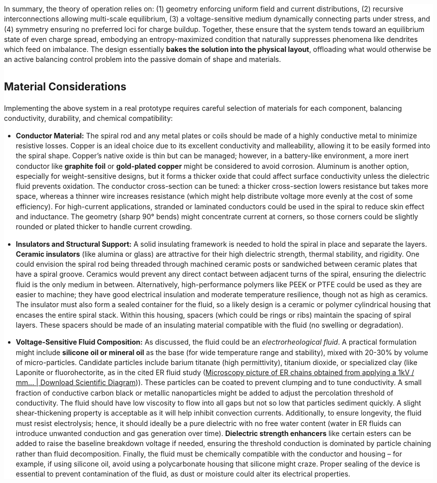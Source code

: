In summary, the theory of operation relies on: (1) geometry enforcing uniform field and current distributions, (2) recursive interconnections allowing multi-scale equilibrium, (3) a voltage-sensitive medium dynamically connecting parts under stress, and (4) symmetry ensuring no preferred loci for charge buildup. Together, these ensure that the system tends toward an equilibrium state of even charge spread, embodying an entropy-maximized condition that naturally suppresses phenomena like dendrites which feed on imbalance. The design essentially **bakes the solution into the physical layout**, offloading what would otherwise be an active balancing control problem into the passive domain of shape and materials.

## Material Considerations

Implementing the above system in a real prototype requires careful selection of materials for each component, balancing conductivity, durability, and chemical compatibility:

- **Conductor Material:** The spiral rod and any metal plates or coils should be made of a highly conductive metal to minimize resistive losses. Copper is an ideal choice due to its excellent conductivity and malleability, allowing it to be easily formed into the spiral shape. Copper’s native oxide is thin but can be managed; however, in a battery-like environment, a more inert conductor like **graphite foil** or **gold-plated copper** might be considered to avoid corrosion. Aluminum is another option, especially for weight-sensitive designs, but it forms a thicker oxide that could affect surface conductivity unless the dielectric fluid prevents oxidation. The conductor cross-section can be tuned: a thicker cross-section lowers resistance but takes more space, whereas a thinner wire increases resistance (which might help distribute voltage more evenly at the cost of some efficiency). For high-current applications, stranded or laminated conductors could be used in the spiral to reduce skin effect and inductance. The geometry (sharp 90° bends) might concentrate current at corners, so those corners could be slightly rounded or plated thicker to handle current crowding. 

- **Insulators and Structural Support:** A solid insulating framework is needed to hold the spiral in place and separate the layers. **Ceramic insulators** (like alumina or glass) are attractive for their high dielectric strength, thermal stability, and rigidity. One could envision the spiral rod being threaded through machined ceramic posts or sandwiched between ceramic plates that have a spiral groove. Ceramics would prevent any direct contact between adjacent turns of the spiral, ensuring the dielectric fluid is the only medium in between. Alternatively, high-performance polymers like PEEK or PTFE could be used as they are easier to machine; they have good electrical insulation and moderate temperature resilience, though not as high as ceramics. The insulator must also form a sealed container for the fluid, so a likely design is a ceramic or polymer cylindrical housing that encases the entire spiral stack. Within this housing, spacers (which could be rings or ribs) maintain the spacing of spiral layers. These spacers should be made of an insulating material compatible with the fluid (no swelling or degradation). 

- **Voltage-Sensitive Fluid Composition:** As discussed, the fluid could be an *electrorheological fluid*. A practical formulation might include **silicone oil or mineral oil** as the base (for wide temperature range and stability), mixed with 20-30% by volume of micro-particles. Candidate particles include barium titanate (high permittivity), titanium dioxide, or specialized clay (like Laponite or fluorohectorite, as in the cited ER fluid study ([Microscopy picture of ER chains obtained from applying a 1kV / mm... | Download Scientific Diagram](https://www.researchgate.net/figure/Microscopy-picture-of-ER-chains-obtained-from-applying-a-1kV-mm-electric-field-to-a_fig1_45898581#:~:text=...%20electrically,is%20why%20they%20are%20called))). These particles can be coated to prevent clumping and to tune conductivity. A small fraction of conductive carbon black or metallic nanoparticles might be added to adjust the percolation threshold of conductivity. The fluid should have low viscosity to flow into all gaps but not so low that particles sediment quickly. A slight shear-thickening property is acceptable as it will help inhibit convection currents. Additionally, to ensure longevity, the fluid must resist electrolysis; hence, it should ideally be a pure dielectric with no free water content (water in ER fluids can introduce unwanted conduction and gas generation over time). **Dielectric strength enhancers** like certain esters can be added to raise the baseline breakdown voltage if needed, ensuring the threshold conduction is dominated by particle chaining rather than fluid decomposition. Finally, the fluid must be chemically compatible with the conductor and housing – for example, if using silicone oil, avoid using a polycarbonate housing that silicone might craze. Proper sealing of the device is essential to prevent contamination of the fluid, as dust or moisture could alter its electrical properties. 
